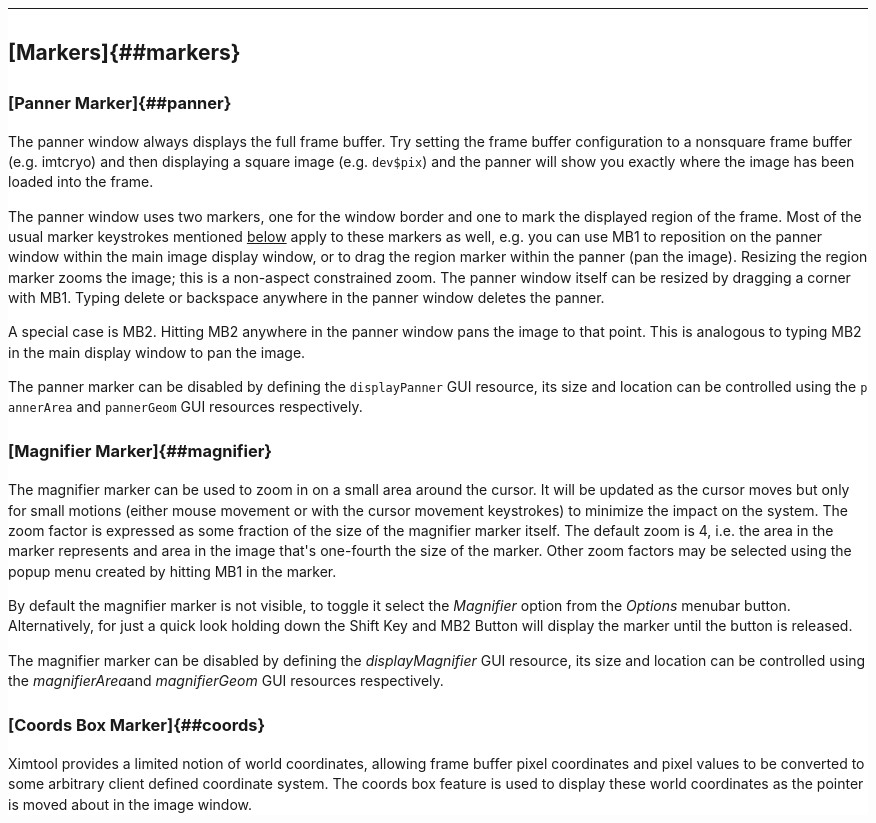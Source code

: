 ------------------------------------------------------------------------

[Markers]{##markers}
--------------------

### [Panner Marker]{##panner}

The panner window always displays the full frame buffer. Try setting the
frame buffer configuration to a nonsquare frame buffer (e.g. imtcryo)
and then displaying a square image (e.g. `dev$pix`) and the panner will
show you exactly where the image has been loaded into the frame.

The panner window uses two markers, one for the window border and one to
mark the displayed region of the frame. Most of the usual marker
keystrokes mentioned [below](#genmark) apply to these markers as well,
e.g. you can use MB1 to reposition on the panner window within the main
image display window, or to drag the region marker within the panner
(pan the image). Resizing the region marker zooms the image; this is a
non-aspect constrained zoom. The panner window itself can be resized by
dragging a corner with MB1. Typing delete or backspace anywhere in the
panner window deletes the panner.

A special case is MB2. Hitting MB2 anywhere in the panner window pans
the image to that point. This is analogous to typing MB2 in the main
display window to pan the image.

The panner marker can be disabled by defining the `displayPanner` GUI
resource, its size and location can be controlled using the `pannerArea`
and `pannerGeom` GUI resources respectively.

### [Magnifier Marker]{##magnifier}

The magnifier marker can be used to zoom in on a small area around the
cursor. It will be updated as the cursor moves but only for small
motions (either mouse movement or with the cursor movement keystrokes)
to minimize the impact on the system. The zoom factor is expressed as
some fraction of the size of the magnifier marker itself. The default
zoom is 4, i.e. the area in the marker represents and area in the image
that's one-fourth the size of the marker. Other zoom factors may be
selected using the popup menu created by hitting MB1 in the marker.

By default the magnifier marker is not visible, to toggle it select the
*Magnifier* option from the *Options* menubar button. Alternatively, for
just a quick look holding down the Shift Key and MB2 Button will display
the marker until the button is released.

The magnifier marker can be disabled by defining the *displayMagnifier*
GUI resource, its size and location can be controlled using the
*magnifierArea*and *magnifierGeom* GUI resources respectively.

### [Coords Box Marker]{##coords}

Ximtool provides a limited notion of world coordinates, allowing frame
buffer pixel coordinates and pixel values to be converted to some
arbitrary client defined coordinate system. The coords box feature is
used to display these world coordinates as the pointer is moved about in
the image window.
